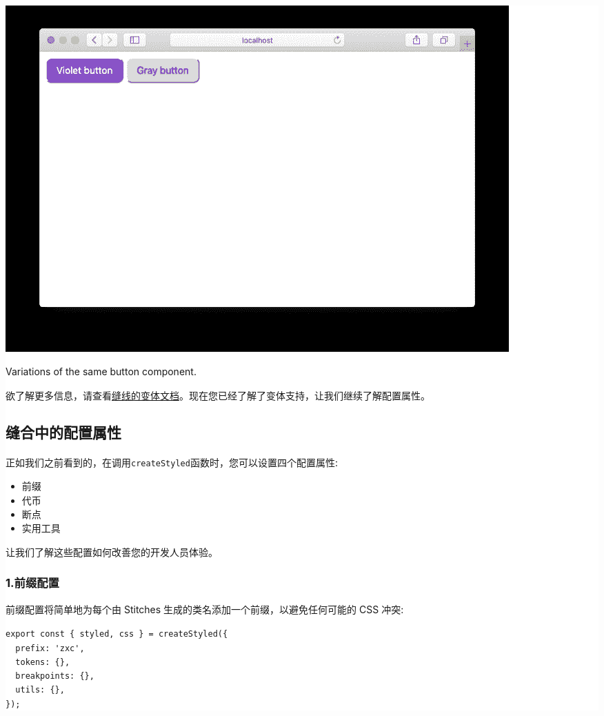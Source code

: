 ![button styled component color stitches](img/a784c3966c459d58020a76a819056100.png)

Variations of the same button component.

欲了解更多信息，请查看[缝线的变体文档](https://stitches.dev/docs/variants)。现在您已经了解了变体支持，让我们继续了解配置属性。

## 缝合中的配置属性

正如我们之前看到的，在调用`createStyled`函数时，您可以设置四个配置属性:

*   前缀
*   代币
*   断点
*   实用工具

让我们了解这些配置如何改善您的开发人员体验。

### 1.前缀配置

前缀配置将简单地为每个由 Stitches 生成的类名添加一个前缀，以避免任何可能的 CSS 冲突:

```
export const { styled, css } = createStyled({
  prefix: 'zxc',
  tokens: {},
  breakpoints: {},
  utils: {},
});

```
